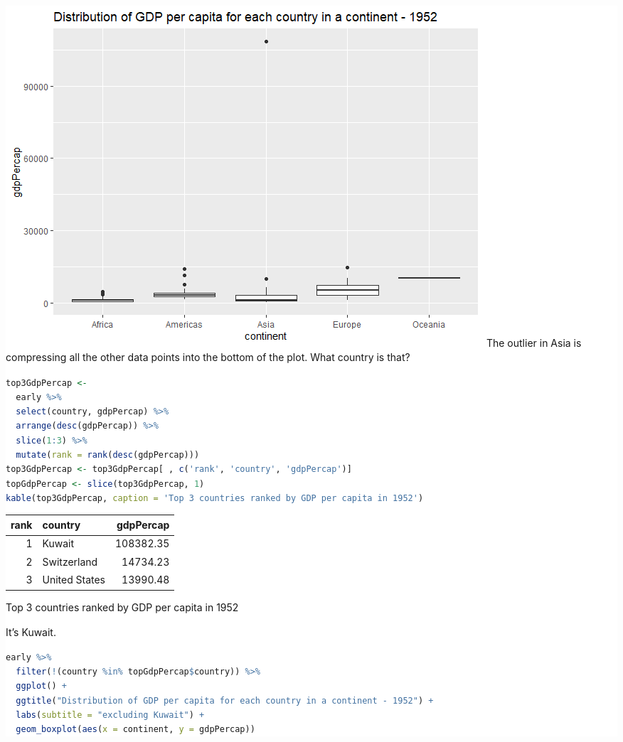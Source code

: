 ![](c04-gapminder-assignment_files/figure-gfm/q2-gdppercap-1.png)
The outlier in Asia is compressing all the other data points into the
bottom of the plot. What country is that?

``` r
top3GdpPercap <- 
  early %>%
  select(country, gdpPercap) %>%
  arrange(desc(gdpPercap)) %>%
  slice(1:3) %>%
  mutate(rank = rank(desc(gdpPercap)))
top3GdpPercap <- top3GdpPercap[ , c('rank', 'country', 'gdpPercap')]
topGdpPercap <- slice(top3GdpPercap, 1)
kable(top3GdpPercap, caption = 'Top 3 countries ranked by GDP per capita in 1952')
```

| rank | country       | gdpPercap |
| ---: | :------------ | --------: |
|    1 | Kuwait        | 108382.35 |
|    2 | Switzerland   |  14734.23 |
|    3 | United States |  13990.48 |

Top 3 countries ranked by GDP per capita in 1952

It’s Kuwait.

``` r
early %>%
  filter(!(country %in% topGdpPercap$country)) %>%
  ggplot() +
  ggtitle("Distribution of GDP per capita for each country in a continent - 1952") +
  labs(subtitle = "excluding Kuwait") +
  geom_boxplot(aes(x = continent, y = gdpPercap))
```
